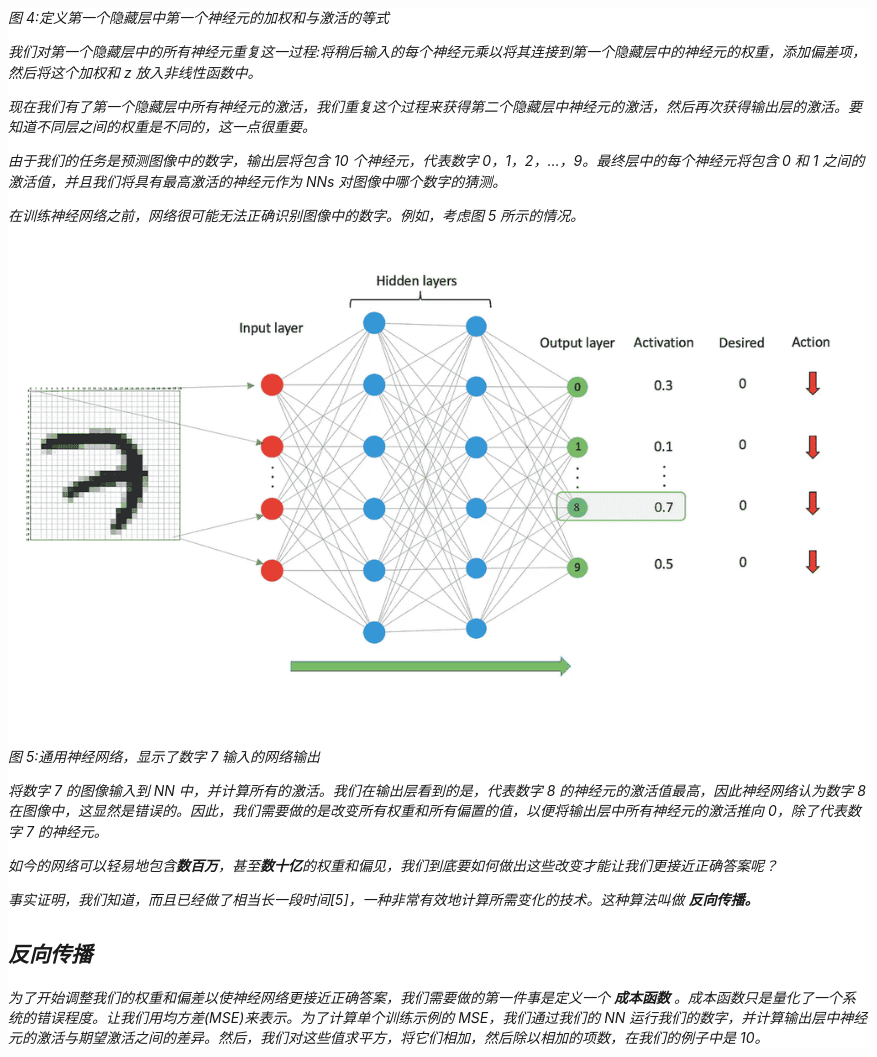 *图 4:定义第一个隐藏层中第一个神经元的加权和与激活的等式*

*我们对第一个隐藏层中的所有神经元重复这一过程:将稍后输入的每个神经元乘以将其连接到第一个隐藏层中的神经元的权重，添加偏差项，然后将这个加权和 z 放入非线性函数中。*

*现在我们有了第一个隐藏层中所有神经元的激活，我们重复这个过程来获得第二个隐藏层中神经元的激活，然后再次获得输出层的激活。要知道不同层之间的权重是不同的，这一点很重要。*

*由于我们的任务是预测图像中的数字，输出层将包含 10 个神经元，代表数字 0，1，2，…，9。最终层中的每个神经元将包含 0 和 1 之间的激活值，并且我们将具有最高激活的神经元作为 NNs 对图像中哪个数字的猜测。*

*在训练神经网络之前，网络很可能无法正确识别图像中的数字。例如，考虑图 5 所示的情况。*

*![](img/72066ab04a4d6351245fa09913f0bde7.png)*

*图 5:通用神经网络，显示了数字 7 输入的网络输出*

*将数字 7 的图像输入到 NN 中，并计算所有的激活。我们在输出层看到的是，代表数字 8 的神经元的激活值最高，因此神经网络认为数字 8 在图像中，这显然是错误的。因此，我们需要做的是改变所有权重和所有偏置的值，以便将输出层中所有神经元的激活推向 0，除了代表数字 7 的神经元。*

*如今的网络可以轻易地包含**数百万**，甚至**数十亿**的权重和偏见，我们到底要如何做出这些改变才能让我们更接近正确答案呢？*

*事实证明，我们知道，而且已经做了相当长一段时间[5]，一种非常有效地计算所需变化的技术。这种算法叫做 ***反向传播。****

## *反向传播*

*为了开始调整我们的权重和偏差以使神经网络更接近正确答案，我们需要做的第一件事是定义一个 ***成本函数*** 。成本函数只是量化了一个系统的错误程度。让我们用均方差(MSE)来表示。为了计算单个训练示例的 MSE，我们通过我们的 NN 运行我们的数字，并计算输出层中神经元的激活与期望激活之间的差异。然后，我们对这些值求平方，将它们相加，然后除以相加的项数，在我们的例子中是 10。*
